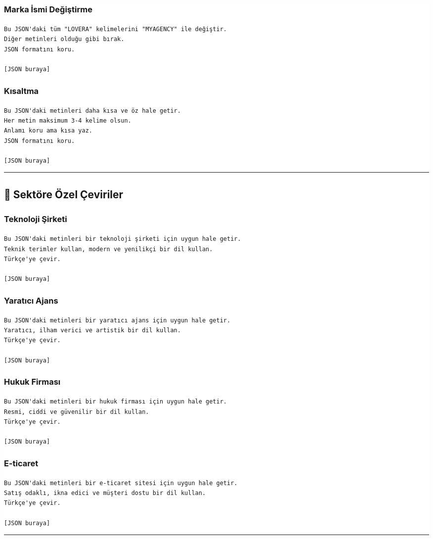 ### Marka İsmi Değiştirme
```
Bu JSON'daki tüm "LOVERA" kelimelerini "MYAGENCY" ile değiştir.
Diğer metinleri olduğu gibi bırak.
JSON formatını koru.

[JSON buraya]
```

### Kısaltma
```
Bu JSON'daki metinleri daha kısa ve öz hale getir.
Her metin maksimum 3-4 kelime olsun.
Anlamı koru ama kısa yaz.
JSON formatını koru.

[JSON buraya]
```

---

## 🎯 Sektöre Özel Çeviriler

### Teknoloji Şirketi
```
Bu JSON'daki metinleri bir teknoloji şirketi için uygun hale getir.
Teknik terimler kullan, modern ve yenilikçi bir dil kullan.
Türkçe'ye çevir.

[JSON buraya]
```

### Yaratıcı Ajans
```
Bu JSON'daki metinleri bir yaratıcı ajans için uygun hale getir.
Yaratıcı, ilham verici ve artistik bir dil kullan.
Türkçe'ye çevir.

[JSON buraya]
```

### Hukuk Firması
```
Bu JSON'daki metinleri bir hukuk firması için uygun hale getir.
Resmi, ciddi ve güvenilir bir dil kullan.
Türkçe'ye çevir.

[JSON buraya]
```

### E-ticaret
```
Bu JSON'daki metinleri bir e-ticaret sitesi için uygun hale getir.
Satış odaklı, ikna edici ve müşteri dostu bir dil kullan.
Türkçe'ye çevir.

[JSON buraya]
```

---